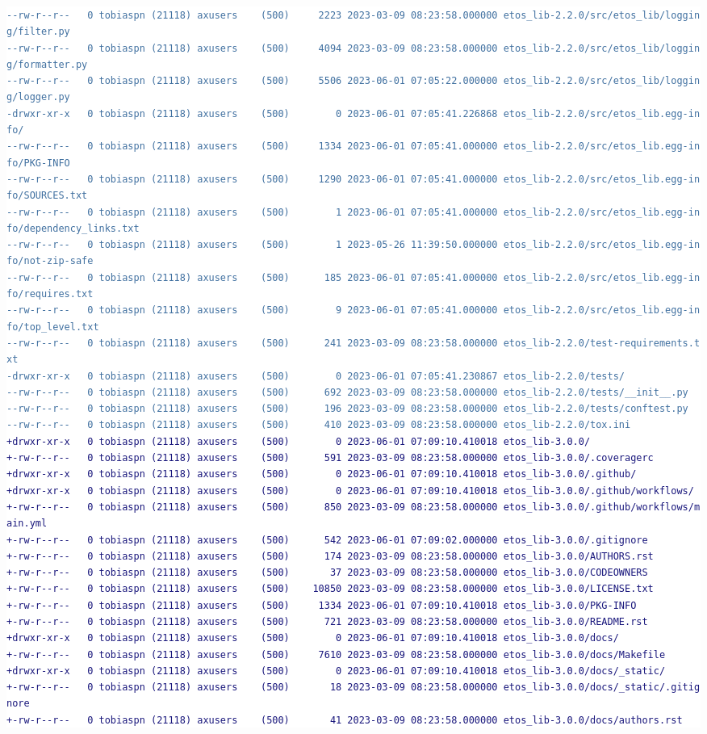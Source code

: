 ```diff
--rw-r--r--   0 tobiaspn (21118) axusers    (500)     2223 2023-03-09 08:23:58.000000 etos_lib-2.2.0/src/etos_lib/logging/filter.py
--rw-r--r--   0 tobiaspn (21118) axusers    (500)     4094 2023-03-09 08:23:58.000000 etos_lib-2.2.0/src/etos_lib/logging/formatter.py
--rw-r--r--   0 tobiaspn (21118) axusers    (500)     5506 2023-06-01 07:05:22.000000 etos_lib-2.2.0/src/etos_lib/logging/logger.py
-drwxr-xr-x   0 tobiaspn (21118) axusers    (500)        0 2023-06-01 07:05:41.226868 etos_lib-2.2.0/src/etos_lib.egg-info/
--rw-r--r--   0 tobiaspn (21118) axusers    (500)     1334 2023-06-01 07:05:41.000000 etos_lib-2.2.0/src/etos_lib.egg-info/PKG-INFO
--rw-r--r--   0 tobiaspn (21118) axusers    (500)     1290 2023-06-01 07:05:41.000000 etos_lib-2.2.0/src/etos_lib.egg-info/SOURCES.txt
--rw-r--r--   0 tobiaspn (21118) axusers    (500)        1 2023-06-01 07:05:41.000000 etos_lib-2.2.0/src/etos_lib.egg-info/dependency_links.txt
--rw-r--r--   0 tobiaspn (21118) axusers    (500)        1 2023-05-26 11:39:50.000000 etos_lib-2.2.0/src/etos_lib.egg-info/not-zip-safe
--rw-r--r--   0 tobiaspn (21118) axusers    (500)      185 2023-06-01 07:05:41.000000 etos_lib-2.2.0/src/etos_lib.egg-info/requires.txt
--rw-r--r--   0 tobiaspn (21118) axusers    (500)        9 2023-06-01 07:05:41.000000 etos_lib-2.2.0/src/etos_lib.egg-info/top_level.txt
--rw-r--r--   0 tobiaspn (21118) axusers    (500)      241 2023-03-09 08:23:58.000000 etos_lib-2.2.0/test-requirements.txt
-drwxr-xr-x   0 tobiaspn (21118) axusers    (500)        0 2023-06-01 07:05:41.230867 etos_lib-2.2.0/tests/
--rw-r--r--   0 tobiaspn (21118) axusers    (500)      692 2023-03-09 08:23:58.000000 etos_lib-2.2.0/tests/__init__.py
--rw-r--r--   0 tobiaspn (21118) axusers    (500)      196 2023-03-09 08:23:58.000000 etos_lib-2.2.0/tests/conftest.py
--rw-r--r--   0 tobiaspn (21118) axusers    (500)      410 2023-03-09 08:23:58.000000 etos_lib-2.2.0/tox.ini
+drwxr-xr-x   0 tobiaspn (21118) axusers    (500)        0 2023-06-01 07:09:10.410018 etos_lib-3.0.0/
+-rw-r--r--   0 tobiaspn (21118) axusers    (500)      591 2023-03-09 08:23:58.000000 etos_lib-3.0.0/.coveragerc
+drwxr-xr-x   0 tobiaspn (21118) axusers    (500)        0 2023-06-01 07:09:10.410018 etos_lib-3.0.0/.github/
+drwxr-xr-x   0 tobiaspn (21118) axusers    (500)        0 2023-06-01 07:09:10.410018 etos_lib-3.0.0/.github/workflows/
+-rw-r--r--   0 tobiaspn (21118) axusers    (500)      850 2023-03-09 08:23:58.000000 etos_lib-3.0.0/.github/workflows/main.yml
+-rw-r--r--   0 tobiaspn (21118) axusers    (500)      542 2023-06-01 07:09:02.000000 etos_lib-3.0.0/.gitignore
+-rw-r--r--   0 tobiaspn (21118) axusers    (500)      174 2023-03-09 08:23:58.000000 etos_lib-3.0.0/AUTHORS.rst
+-rw-r--r--   0 tobiaspn (21118) axusers    (500)       37 2023-03-09 08:23:58.000000 etos_lib-3.0.0/CODEOWNERS
+-rw-r--r--   0 tobiaspn (21118) axusers    (500)    10850 2023-03-09 08:23:58.000000 etos_lib-3.0.0/LICENSE.txt
+-rw-r--r--   0 tobiaspn (21118) axusers    (500)     1334 2023-06-01 07:09:10.410018 etos_lib-3.0.0/PKG-INFO
+-rw-r--r--   0 tobiaspn (21118) axusers    (500)      721 2023-03-09 08:23:58.000000 etos_lib-3.0.0/README.rst
+drwxr-xr-x   0 tobiaspn (21118) axusers    (500)        0 2023-06-01 07:09:10.410018 etos_lib-3.0.0/docs/
+-rw-r--r--   0 tobiaspn (21118) axusers    (500)     7610 2023-03-09 08:23:58.000000 etos_lib-3.0.0/docs/Makefile
+drwxr-xr-x   0 tobiaspn (21118) axusers    (500)        0 2023-06-01 07:09:10.410018 etos_lib-3.0.0/docs/_static/
+-rw-r--r--   0 tobiaspn (21118) axusers    (500)       18 2023-03-09 08:23:58.000000 etos_lib-3.0.0/docs/_static/.gitignore
+-rw-r--r--   0 tobiaspn (21118) axusers    (500)       41 2023-03-09 08:23:58.000000 etos_lib-3.0.0/docs/authors.rst
```